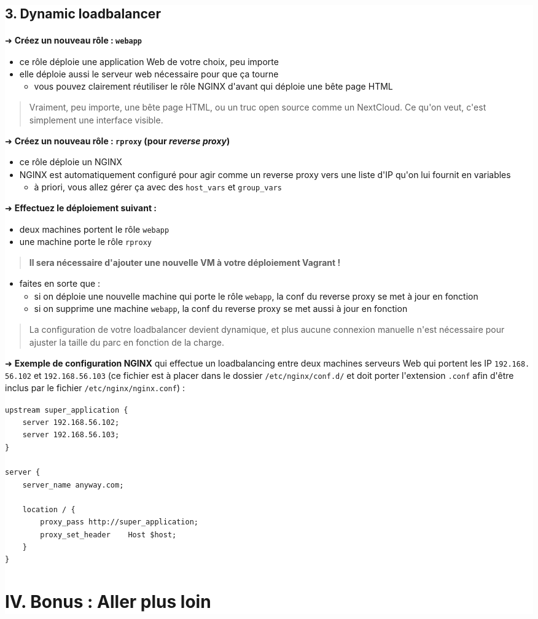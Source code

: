 ## 3. Dynamic loadbalancer

➜  **Créez un nouveau rôle : `webapp`**

- ce rôle déploie une application Web de votre choix, peu importe
- elle déploie aussi le serveur web nécessaire pour que ça tourne
  - vous pouvez clairement réutiliser le rôle NGINX d'avant qui déploie une bête page HTML

> Vraiment, peu importe, une bête page HTML, ou un truc open source comme un NextCloud. Ce qu'on veut, c'est simplement une interface visible.

➜  **Créez un nouveau rôle : `rproxy` (pour *reverse proxy*)**

- ce rôle déploie un NGINX
- NGINX est automatiquement configuré pour agir comme un reverse proxy vers une liste d'IP qu'on lui fournit en variables
  - à priori, vous allez gérer ça avec des `host_vars` et `group_vars`

➜ **Effectuez le déploiement suivant :**

- deux machines portent le rôle `webapp`
- une machine porte le rôle `rproxy`

> **Il sera nécessaire d'ajouter une nouvelle VM à votre déploiement Vagrant !**

- faites en sorte que :
  - si on déploie une nouvelle machine qui porte le rôle `webapp`, la conf du reverse proxy se met à jour en fonction
  - si on supprime une machine `webapp`, la conf du reverse proxy se met aussi à jour en fonction

> La configuration de votre loadbalancer devient dynamique, et plus aucune connexion manuelle n'est nécessaire pour ajuster la taille du parc en fonction de la charge.

➜ **Exemple de configuration NGINX** qui effectue un loadbalancing entre deux machines serveurs Web qui portent les IP `192.168.56.102` et `192.168.56.103` (ce fichier est à placer dans le dossier `/etc/nginx/conf.d/` et doit porter l'extension `.conf` afin d'être inclus par le fichier `/etc/nginx/nginx.conf`) :

```NGINX
upstream super_application {
    server 192.168.56.102;
    server 192.168.56.103;
}

server {
    server_name anyway.com;

    location / {
        proxy_pass http://super_application;
        proxy_set_header    Host $host;
    }
}
```


# IV. Bonus : Aller plus loin
